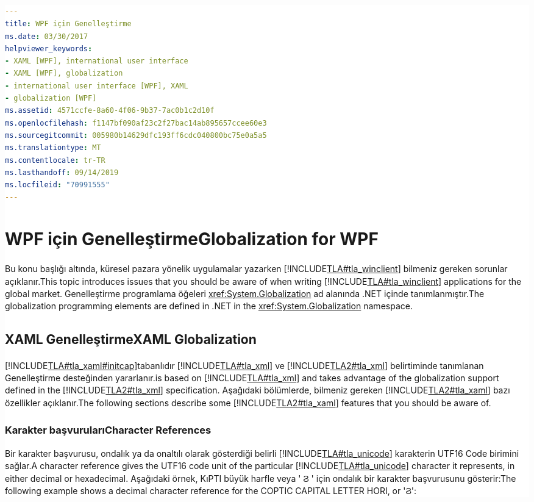 ```yaml
---
title: WPF için Genelleştirme
ms.date: 03/30/2017
helpviewer_keywords:
- XAML [WPF], international user interface
- XAML [WPF], globalization
- international user interface [WPF], XAML
- globalization [WPF]
ms.assetid: 4571ccfe-8a60-4f06-9b37-7ac0b1c2d10f
ms.openlocfilehash: f1147bf090af23c2f27bac14ab895657ccee60e3
ms.sourcegitcommit: 005980b14629dfc193ff6cdc040800bc75e0a5a5
ms.translationtype: MT
ms.contentlocale: tr-TR
ms.lasthandoff: 09/14/2019
ms.locfileid: "70991555"
---
```

# <a name="globalization-for-wpf"></a><span data-ttu-id="c10d7-102">WPF için Genelleştirme</span><span class="sxs-lookup"><span data-stu-id="c10d7-102">Globalization for WPF</span></span>
<span data-ttu-id="c10d7-103">Bu konu başlığı altında, küresel pazara yönelik uygulamalar yazarken [!INCLUDE[TLA#tla_winclient](../../../../includes/tlasharptla-winclient-md.md)] bilmeniz gereken sorunlar açıklanır.</span><span class="sxs-lookup"><span data-stu-id="c10d7-103">This topic introduces issues that you should be aware of when writing [!INCLUDE[TLA#tla_winclient](../../../../includes/tlasharptla-winclient-md.md)] applications for the global market.</span></span> <span data-ttu-id="c10d7-104">Genelleştirme programlama öğeleri <xref:System.Globalization> ad alanında .NET içinde tanımlanmıştır.</span><span class="sxs-lookup"><span data-stu-id="c10d7-104">The globalization programming elements are defined in .NET in the <xref:System.Globalization> namespace.</span></span>

<a name="xaml_globalization"></a>
## <a name="xaml-globalization"></a><span data-ttu-id="c10d7-105">XAML Genelleştirme</span><span class="sxs-lookup"><span data-stu-id="c10d7-105">XAML Globalization</span></span>
 [!INCLUDE[TLA#tla_xaml#initcap](../../../../includes/tlasharptla-xamlsharpinitcap-md.md)]<span data-ttu-id="c10d7-106">tabanlıdır [!INCLUDE[TLA#tla_xml](../../../../includes/tlasharptla-xml-md.md)] ve [!INCLUDE[TLA2#tla_xml](../../../../includes/tla2sharptla-xml-md.md)] belirtiminde tanımlanan Genelleştirme desteğinden yararlanır.</span><span class="sxs-lookup"><span data-stu-id="c10d7-106">is based on [!INCLUDE[TLA#tla_xml](../../../../includes/tlasharptla-xml-md.md)] and takes advantage of the globalization support defined in the [!INCLUDE[TLA2#tla_xml](../../../../includes/tla2sharptla-xml-md.md)] specification.</span></span> <span data-ttu-id="c10d7-107">Aşağıdaki bölümlerde, bilmeniz gereken [!INCLUDE[TLA2#tla_xaml](../../../../includes/tla2sharptla-xaml-md.md)] bazı özellikler açıklanır.</span><span class="sxs-lookup"><span data-stu-id="c10d7-107">The following sections describe some [!INCLUDE[TLA2#tla_xaml](../../../../includes/tla2sharptla-xaml-md.md)] features that you should be aware of.</span></span>

<a name="char_reference"></a>
### <a name="character-references"></a><span data-ttu-id="c10d7-108">Karakter başvuruları</span><span class="sxs-lookup"><span data-stu-id="c10d7-108">Character References</span></span>
<span data-ttu-id="c10d7-109">Bir karakter başvurusu, ondalık ya da onaltılı olarak gösterdiği belirli [!INCLUDE[TLA#tla_unicode](../../../../includes/tlasharptla-unicode-md.md)] karakterin UTF16 Code birimini sağlar.</span><span class="sxs-lookup"><span data-stu-id="c10d7-109">A character reference gives the UTF16 code unit of the particular [!INCLUDE[TLA#tla_unicode](../../../../includes/tlasharptla-unicode-md.md)] character it represents, in either decimal or hexadecimal.</span></span> <span data-ttu-id="c10d7-110">Aşağıdaki örnek, KıPTI büyük harfle veya ' Ϩ ' için ondalık bir karakter başvurusunu gösterir:</span><span class="sxs-lookup"><span data-stu-id="c10d7-110">The following example shows a decimal character reference for the COPTIC CAPITAL LETTER HORI, or 'Ϩ':</span></span>
